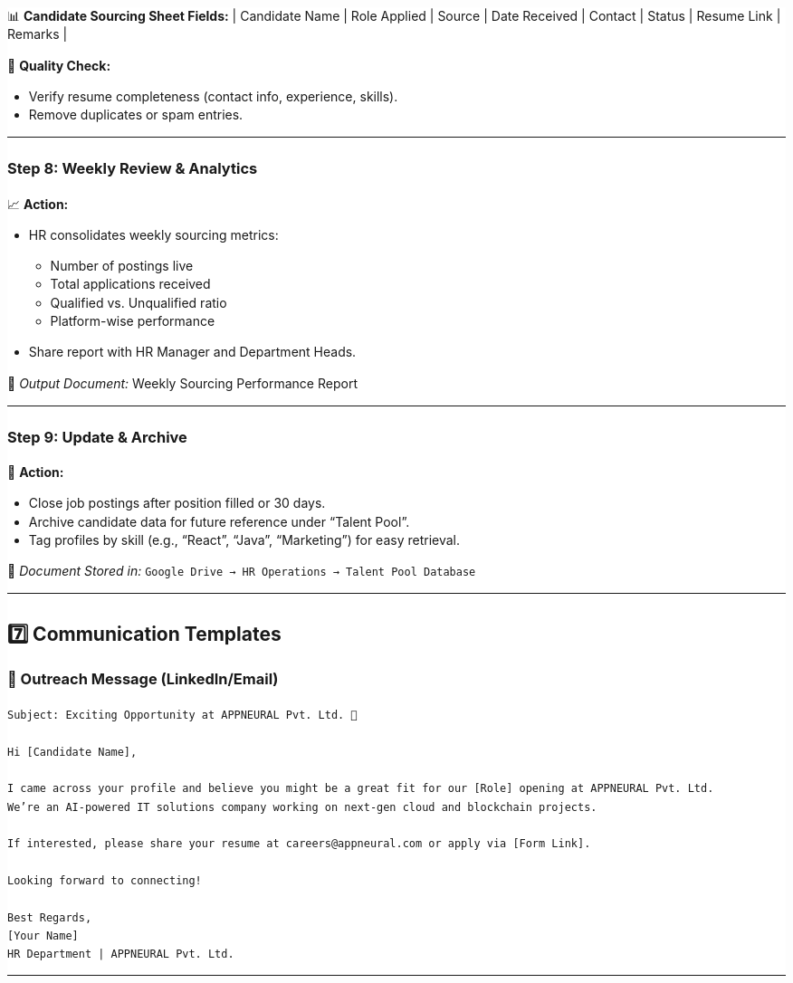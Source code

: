 📊 **Candidate Sourcing Sheet Fields:**
| Candidate Name | Role Applied | Source | Date Received | Contact | Status | Resume Link | Remarks |

🧾 **Quality Check:**

* Verify resume completeness (contact info, experience, skills).
* Remove duplicates or spam entries.

---

### **Step 8: Weekly Review & Analytics**

📈 **Action:**

* HR consolidates weekly sourcing metrics:

  * Number of postings live
  * Total applications received
  * Qualified vs. Unqualified ratio
  * Platform-wise performance
* Share report with HR Manager and Department Heads.

📑 *Output Document:* Weekly Sourcing Performance Report

---

### **Step 9: Update & Archive**

📂 **Action:**

* Close job postings after position filled or 30 days.
* Archive candidate data for future reference under “Talent Pool”.
* Tag profiles by skill (e.g., “React”, “Java”, “Marketing”) for easy retrieval.

📎 *Document Stored in:*
`Google Drive → HR Operations → Talent Pool Database`

---

## **7️⃣ Communication Templates**

### **🔹 Outreach Message (LinkedIn/Email)**

```
Subject: Exciting Opportunity at APPNEURAL Pvt. Ltd. 🚀

Hi [Candidate Name],

I came across your profile and believe you might be a great fit for our [Role] opening at APPNEURAL Pvt. Ltd.  
We’re an AI-powered IT solutions company working on next-gen cloud and blockchain projects.

If interested, please share your resume at careers@appneural.com or apply via [Form Link].

Looking forward to connecting!

Best Regards,  
[Your Name]  
HR Department | APPNEURAL Pvt. Ltd.
```

---